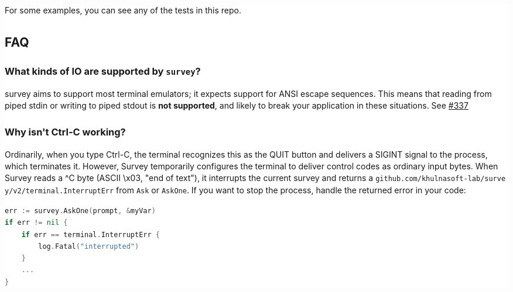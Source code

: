 For some examples, you can see any of the tests in this repo.

## FAQ

### What kinds of IO are supported by `survey`?

survey aims to support most terminal emulators; it expects support for ANSI escape sequences.
This means that reading from piped stdin or writing to piped stdout is **not supported**,
and likely to break your application in these situations. See [#337](https://github.com/AlecAivazis/survey/pull/337#issue-581351617)

### Why isn't Ctrl-C working?

Ordinarily, when you type Ctrl-C, the terminal recognizes this as the QUIT button and delivers a SIGINT signal to the process, which terminates it.
However, Survey temporarily configures the terminal to deliver control codes as ordinary input bytes.
When Survey reads a ^C byte (ASCII \x03, "end of text"), it interrupts the current survey and returns a
`github.com/khulnasoft-lab/survey/v2/terminal.InterruptErr` from `Ask` or `AskOne`.
If you want to stop the process, handle the returned error in your code:

```go
err := survey.AskOne(prompt, &myVar)
if err != nil {
	if err == terminal.InterruptErr {
		log.Fatal("interrupted")
	}
	...
}
```
